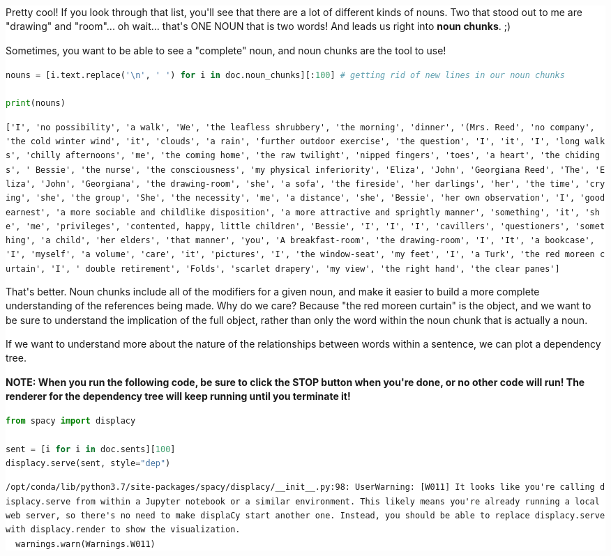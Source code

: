 
Pretty cool! If you look through that list, you'll see that there are a lot of different kinds of nouns. Two that stood out to me are "drawing" and "room"... oh wait... that's ONE NOUN that is two words! And leads us right into **noun chunks**. ;)

Sometimes, you want to be able to see a "complete" noun, and noun chunks are the tool to use!


```python
nouns = [i.text.replace('\n', ' ') for i in doc.noun_chunks][:100] # getting rid of new lines in our noun chunks

print(nouns)
```

    ['I', 'no possibility', 'a walk', 'We', 'the leafless shrubbery', 'the morning', 'dinner', '(Mrs. Reed', 'no company', 'the cold winter wind', 'it', 'clouds', 'a rain', 'further outdoor exercise', 'the question', 'I', 'it', 'I', 'long walks', 'chilly afternoons', 'me', 'the coming home', 'the raw twilight', 'nipped fingers', 'toes', 'a heart', 'the chidings', ' Bessie', 'the nurse', 'the consciousness', 'my physical inferiority', 'Eliza', 'John', 'Georgiana Reed', 'The', 'Eliza', 'John', 'Georgiana', 'the drawing-room', 'she', 'a sofa', 'the fireside', 'her darlings', 'her', 'the time', 'crying', 'she', 'the group', 'She', 'the necessity', 'me', 'a distance', 'she', 'Bessie', 'her own observation', 'I', 'good earnest', 'a more sociable and childlike disposition', 'a more attractive and sprightly manner', 'something', 'it', 'she', 'me', 'privileges', 'contented, happy, little children', 'Bessie', 'I', 'I', 'I', 'cavillers', 'questioners', 'something', 'a child', 'her elders', 'that manner', 'you', 'A breakfast-room', 'the drawing-room', 'I', 'It', 'a bookcase', 'I', 'myself', 'a volume', 'care', 'it', 'pictures', 'I', 'the window-seat', 'my feet', 'I', 'a Turk', 'the red moreen curtain', 'I', ' double retirement', 'Folds', 'scarlet drapery', 'my view', 'the right hand', 'the clear panes']


That's better. Noun chunks include all of the modifiers for a given noun, and make it easier to build a more complete understanding of the references being made. Why do we care? Because "the red moreen curtain" is the object, and we want to be sure to understand the implication of the full object, rather than only the word within the noun chunk that is actually a noun.

If we want to understand more about the nature of the relationships between words within a sentence, we can plot a dependency tree.

**NOTE: When you run the following code, be sure to click the STOP button when you're done, or no other code will run! The renderer for the dependency tree will keep running until you terminate it!**


```python
from spacy import displacy

sent = [i for i in doc.sents][100]
displacy.serve(sent, style="dep")
```

    /opt/conda/lib/python3.7/site-packages/spacy/displacy/__init__.py:98: UserWarning: [W011] It looks like you're calling displacy.serve from within a Jupyter notebook or a similar environment. This likely means you're already running a local web server, so there's no need to make displaCy start another one. Instead, you should be able to replace displacy.serve with displacy.render to show the visualization.
      warnings.warn(Warnings.W011)

